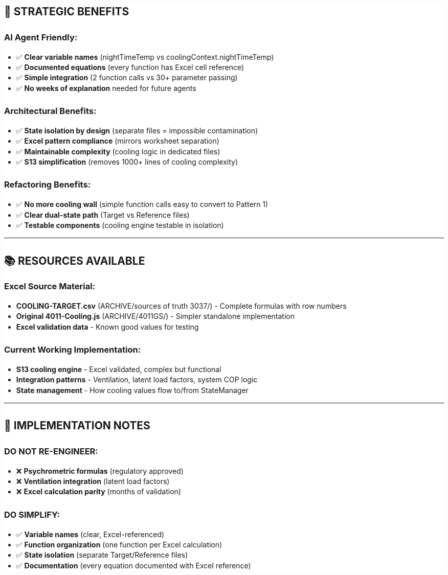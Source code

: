 
## 🎯 **STRATEGIC BENEFITS**

### **AI Agent Friendly:**
- ✅ **Clear variable names** (nightTimeTemp vs coolingContext.nightTimeTemp)
- ✅ **Documented equations** (every function has Excel cell reference)
- ✅ **Simple integration** (2 function calls vs 30+ parameter passing)
- ✅ **No weeks of explanation** needed for future agents

### **Architectural Benefits:**
- ✅ **State isolation by design** (separate files = impossible contamination)
- ✅ **Excel pattern compliance** (mirrors worksheet separation)
- ✅ **Maintainable complexity** (cooling logic in dedicated files)
- ✅ **S13 simplification** (removes 1000+ lines of cooling complexity)

### **Refactoring Benefits:**
- ✅ **No more cooling wall** (simple function calls easy to convert to Pattern 1)
- ✅ **Clear dual-state path** (Target vs Reference files)
- ✅ **Testable components** (cooling engine testable in isolation)

---

## 📚 **RESOURCES AVAILABLE**

### **Excel Source Material:**
- **COOLING-TARGET.csv** (ARCHIVE/sources of truth 3037/) - Complete formulas with row numbers
- **Original 4011-Cooling.js** (ARCHIVE/4011GS/) - Simpler standalone implementation
- **Excel validation data** - Known good values for testing

### **Current Working Implementation:**
- **S13 cooling engine** - Excel validated, complex but functional
- **Integration patterns** - Ventilation, latent load factors, system COP logic
- **State management** - How cooling values flow to/from StateManager

---

## 🔧 **IMPLEMENTATION NOTES**

### **DO NOT RE-ENGINEER:**
- ❌ **Psychrometric formulas** (regulatory approved)
- ❌ **Ventilation integration** (latent load factors)
- ❌ **Excel calculation parity** (months of validation)

### **DO SIMPLIFY:**
- ✅ **Variable names** (clear, Excel-referenced)
- ✅ **Function organization** (one function per Excel calculation)
- ✅ **State isolation** (separate Target/Reference files)
- ✅ **Documentation** (every equation documented with Excel reference)
